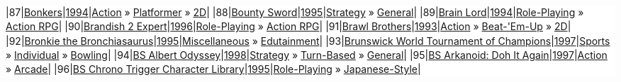 |87|<a href="https://gamefaqs.gamespot.com/snes/588225-bonkers" target="_blank" rel="noopener noreferrer">Bonkers</a>|<a href="https://gamefaqs.gamespot.com/snes/588225-bonkers/data" target="_blank" rel="noopener noreferrer">1994</a>|<a href="https://gamefaqs.gamespot.com/snes/category/54-action" target="_blank" rel="noopener noreferrer">Action</a> &raquo; <a href="https://gamefaqs.gamespot.com/snes/category/56-action-platformer" target="_blank" rel="noopener noreferrer">Platformer</a> &raquo; <a href="https://gamefaqs.gamespot.com/snes/category/84-action-platformer-2d" target="_blank" rel="noopener noreferrer">2D</a>|
|88|<a href="https://gamefaqs.gamespot.com/snes/571341-bounty-sword" target="_blank" rel="noopener noreferrer">Bounty Sword</a>|<a href="https://gamefaqs.gamespot.com/snes/571341-bounty-sword/data" target="_blank" rel="noopener noreferrer">1995</a>|<a href="https://gamefaqs.gamespot.com/snes/category/45-strategy" target="_blank" rel="noopener noreferrer">Strategy</a> &raquo; <a href="https://gamefaqs.gamespot.com/snes/category/253-strategy-general" target="_blank" rel="noopener noreferrer">General</a>|
|89|<a href="https://gamefaqs.gamespot.com/snes/563527-brain-lord" target="_blank" rel="noopener noreferrer">Brain Lord</a>|<a href="https://gamefaqs.gamespot.com/snes/563527-brain-lord/data" target="_blank" rel="noopener noreferrer">1994</a>|<a href="https://gamefaqs.gamespot.com/snes/category/48-role-playing" target="_blank" rel="noopener noreferrer">Role-Playing</a> &raquo; <a href="https://gamefaqs.gamespot.com/snes/category/73-role-playing-action-rpg" target="_blank" rel="noopener noreferrer">Action RPG</a>|
|90|<a href="https://gamefaqs.gamespot.com/snes/574690-brandish-2-expert" target="_blank" rel="noopener noreferrer">Brandish 2 Expert</a>|<a href="https://gamefaqs.gamespot.com/snes/574690-brandish-2-expert/data" target="_blank" rel="noopener noreferrer">1996</a>|<a href="https://gamefaqs.gamespot.com/snes/category/48-role-playing" target="_blank" rel="noopener noreferrer">Role-Playing</a> &raquo; <a href="https://gamefaqs.gamespot.com/snes/category/73-role-playing-action-rpg" target="_blank" rel="noopener noreferrer">Action RPG</a>|
|91|<a href="https://gamefaqs.gamespot.com/snes/588229-brawl-brothers" target="_blank" rel="noopener noreferrer">Brawl Brothers</a>|<a href="https://gamefaqs.gamespot.com/snes/588229-brawl-brothers/data" target="_blank" rel="noopener noreferrer">1993</a>|<a href="https://gamefaqs.gamespot.com/snes/category/54-action" target="_blank" rel="noopener noreferrer">Action</a> &raquo; <a href="https://gamefaqs.gamespot.com/snes/category/318-action-beat-em-up" target="_blank" rel="noopener noreferrer">Beat-&#039;Em-Up</a> &raquo; <a href="https://gamefaqs.gamespot.com/snes/category/160-action-beat-em-up-2d" target="_blank" rel="noopener noreferrer">2D</a>|
|92|<a href="https://gamefaqs.gamespot.com/snes/588233-bronkie-the-bronchiasaurus" target="_blank" rel="noopener noreferrer">Bronkie the Bronchiasaurus</a>|<a href="https://gamefaqs.gamespot.com/snes/588233-bronkie-the-bronchiasaurus/data" target="_blank" rel="noopener noreferrer">1995</a>|<a href="https://gamefaqs.gamespot.com/snes/category/49-miscellaneous" target="_blank" rel="noopener noreferrer">Miscellaneous</a> &raquo; <a href="https://gamefaqs.gamespot.com/snes/category/275-miscellaneous-edutainment" target="_blank" rel="noopener noreferrer">Edutainment</a>|
|93|<a href="https://gamefaqs.gamespot.com/snes/918757-brunswick-world-tournament-of-champions" target="_blank" rel="noopener noreferrer">Brunswick World Tournament of Champions</a>|<a href="https://gamefaqs.gamespot.com/snes/918757-brunswick-world-tournament-of-champions/data" target="_blank" rel="noopener noreferrer">1997</a>|<a href="https://gamefaqs.gamespot.com/snes/category/43-sports" target="_blank" rel="noopener noreferrer">Sports</a> &raquo; <a href="https://gamefaqs.gamespot.com/snes/category/92-sports-individual" target="_blank" rel="noopener noreferrer">Individual</a> &raquo; <a href="https://gamefaqs.gamespot.com/snes/category/243-sports-individual-bowling" target="_blank" rel="noopener noreferrer">Bowling</a>|
|94|<a href="https://gamefaqs.gamespot.com/snes/931354-bs-albert-odyssey" target="_blank" rel="noopener noreferrer">BS Albert Odyssey</a>|<a href="https://gamefaqs.gamespot.com/snes/931354-bs-albert-odyssey/data" target="_blank" rel="noopener noreferrer">1998</a>|<a href="https://gamefaqs.gamespot.com/snes/category/45-strategy" target="_blank" rel="noopener noreferrer">Strategy</a> &raquo; <a href="https://gamefaqs.gamespot.com/snes/category/59-strategy-turn-based" target="_blank" rel="noopener noreferrer">Turn-Based</a> &raquo; <a href="https://gamefaqs.gamespot.com/snes/category/305-strategy-turn-based-general" target="_blank" rel="noopener noreferrer">General</a>|
|95|<a href="https://gamefaqs.gamespot.com/snes/931355-bs-arkanoid-doh-it-again" target="_blank" rel="noopener noreferrer">BS Arkanoid: Doh It Again</a>|<a href="https://gamefaqs.gamespot.com/snes/931355-bs-arkanoid-doh-it-again/data" target="_blank" rel="noopener noreferrer">1997</a>|<a href="https://gamefaqs.gamespot.com/snes/category/54-action" target="_blank" rel="noopener noreferrer">Action</a> &raquo; <a href="https://gamefaqs.gamespot.com/snes/category/289-action-arcade" target="_blank" rel="noopener noreferrer">Arcade</a>|
|96|<a href="https://gamefaqs.gamespot.com/snes/931104-bs-chrono-trigger-character-library" target="_blank" rel="noopener noreferrer">BS Chrono Trigger Character Library</a>|<a href="https://gamefaqs.gamespot.com/snes/931104-bs-chrono-trigger-character-library/data" target="_blank" rel="noopener noreferrer">1995</a>|<a href="https://gamefaqs.gamespot.com/snes/category/48-role-playing" target="_blank" rel="noopener noreferrer">Role-Playing</a> &raquo; <a href="https://gamefaqs.gamespot.com/snes/category/71-role-playing-japanese-style" target="_blank" rel="noopener noreferrer">Japanese-Style</a>|